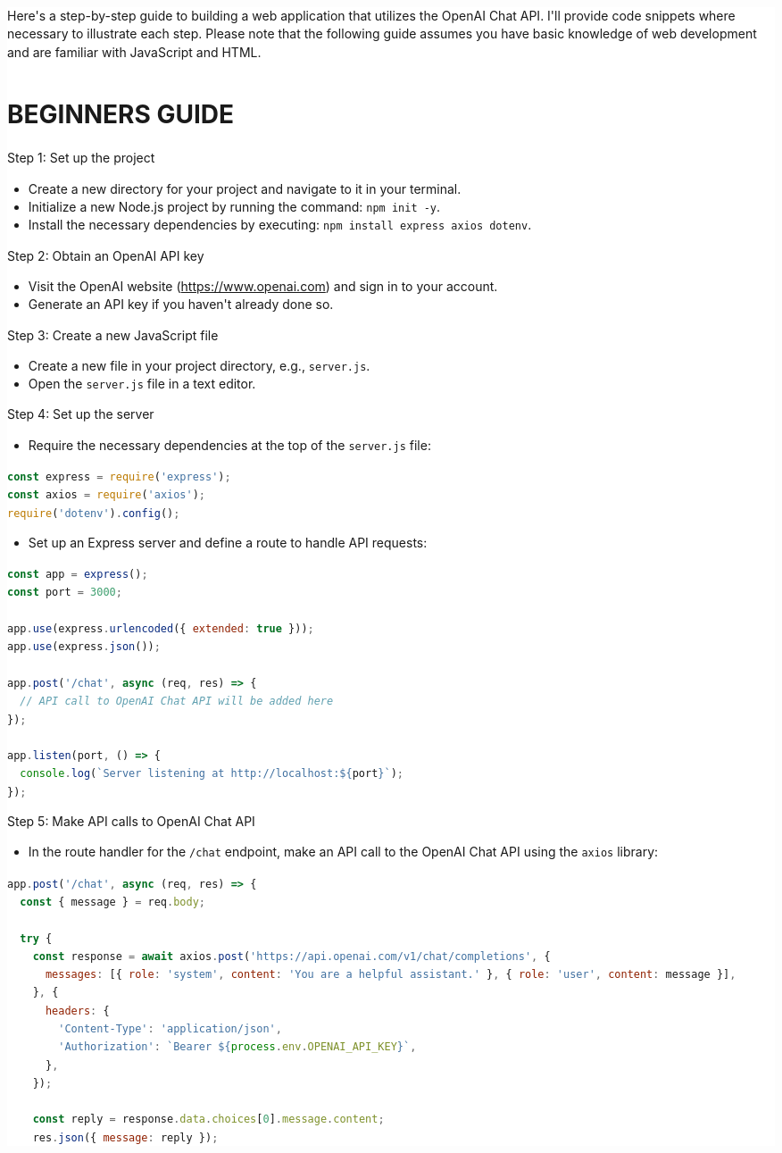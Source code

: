 Here's a step-by-step guide to building a web application that utilizes the OpenAI Chat API. I'll provide code snippets where necessary to illustrate each step. Please note that the following guide assumes you have basic knowledge of web development and are familiar with JavaScript and HTML.


# BEGINNERS GUIDE

Step 1: Set up the project
- Create a new directory for your project and navigate to it in your terminal.
- Initialize a new Node.js project by running the command: `npm init -y`.
- Install the necessary dependencies by executing: `npm install express axios dotenv`.

Step 2: Obtain an OpenAI API key
- Visit the OpenAI website (https://www.openai.com) and sign in to your account.
- Generate an API key if you haven't already done so.

Step 3: Create a new JavaScript file
- Create a new file in your project directory, e.g., `server.js`.
- Open the `server.js` file in a text editor.

Step 4: Set up the server
- Require the necessary dependencies at the top of the `server.js` file:

```javascript
const express = require('express');
const axios = require('axios');
require('dotenv').config();
```

- Set up an Express server and define a route to handle API requests:

```javascript
const app = express();
const port = 3000;

app.use(express.urlencoded({ extended: true }));
app.use(express.json());

app.post('/chat', async (req, res) => {
  // API call to OpenAI Chat API will be added here
});

app.listen(port, () => {
  console.log(`Server listening at http://localhost:${port}`);
});
```

Step 5: Make API calls to OpenAI Chat API
- In the route handler for the `/chat` endpoint, make an API call to the OpenAI Chat API using the `axios` library:

```javascript
app.post('/chat', async (req, res) => {
  const { message } = req.body;

  try {
    const response = await axios.post('https://api.openai.com/v1/chat/completions', {
      messages: [{ role: 'system', content: 'You are a helpful assistant.' }, { role: 'user', content: message }],
    }, {
      headers: {
        'Content-Type': 'application/json',
        'Authorization': `Bearer ${process.env.OPENAI_API_KEY}`,
      },
    });

    const reply = response.data.choices[0].message.content;
    res.json({ message: reply });
```